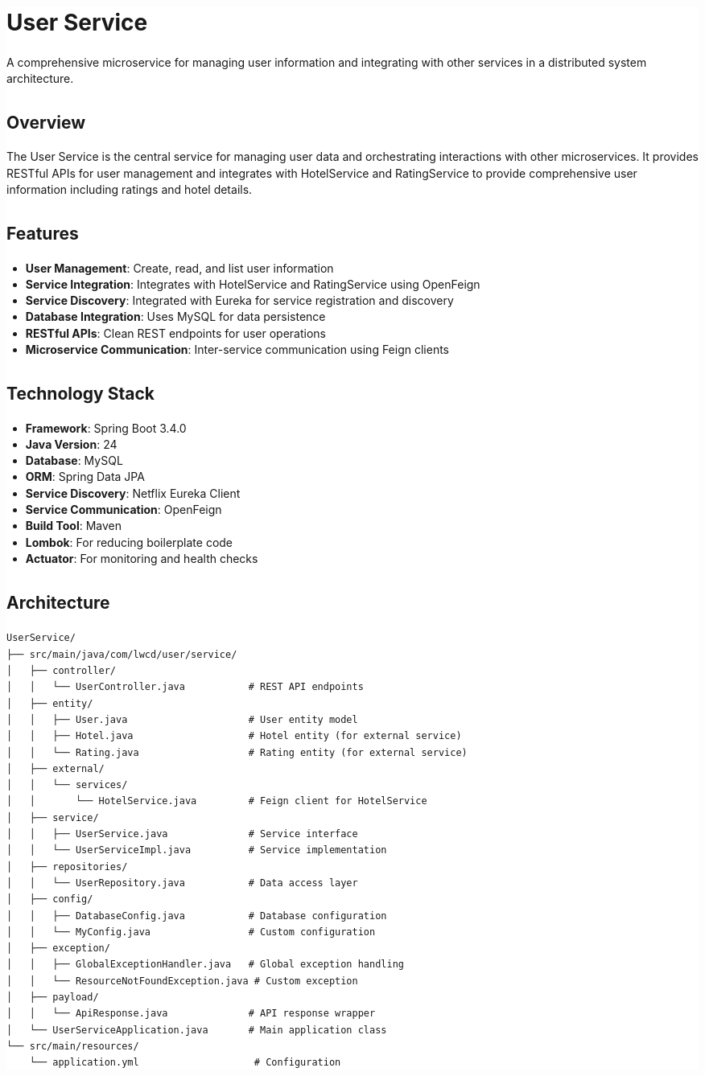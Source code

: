 # User Service

A comprehensive microservice for managing user information and integrating with other services in a distributed system architecture.

## Overview

The User Service is the central service for managing user data and orchestrating interactions with other microservices. It provides RESTful APIs for user management and integrates with HotelService and RatingService to provide comprehensive user information including ratings and hotel details.

## Features

- **User Management**: Create, read, and list user information
- **Service Integration**: Integrates with HotelService and RatingService using OpenFeign
- **Service Discovery**: Integrated with Eureka for service registration and discovery
- **Database Integration**: Uses MySQL for data persistence
- **RESTful APIs**: Clean REST endpoints for user operations
- **Microservice Communication**: Inter-service communication using Feign clients

## Technology Stack

- **Framework**: Spring Boot 3.4.0
- **Java Version**: 24
- **Database**: MySQL
- **ORM**: Spring Data JPA
- **Service Discovery**: Netflix Eureka Client
- **Service Communication**: OpenFeign
- **Build Tool**: Maven
- **Lombok**: For reducing boilerplate code
- **Actuator**: For monitoring and health checks

## Architecture

```
UserService/
├── src/main/java/com/lwcd/user/service/
│   ├── controller/
│   │   └── UserController.java           # REST API endpoints
│   ├── entity/
│   │   ├── User.java                     # User entity model
│   │   ├── Hotel.java                    # Hotel entity (for external service)
│   │   └── Rating.java                   # Rating entity (for external service)
│   ├── external/
│   │   └── services/
│   │       └── HotelService.java         # Feign client for HotelService
│   ├── service/
│   │   ├── UserService.java              # Service interface
│   │   └── UserServiceImpl.java          # Service implementation
│   ├── repositories/
│   │   └── UserRepository.java           # Data access layer
│   ├── config/
│   │   ├── DatabaseConfig.java           # Database configuration
│   │   └── MyConfig.java                 # Custom configuration
│   ├── exception/
│   │   ├── GlobalExceptionHandler.java   # Global exception handling
│   │   └── ResourceNotFoundException.java # Custom exception
│   ├── payload/
│   │   └── ApiResponse.java              # API response wrapper
│   └── UserServiceApplication.java       # Main application class
└── src/main/resources/
    └── application.yml                    # Configuration
```